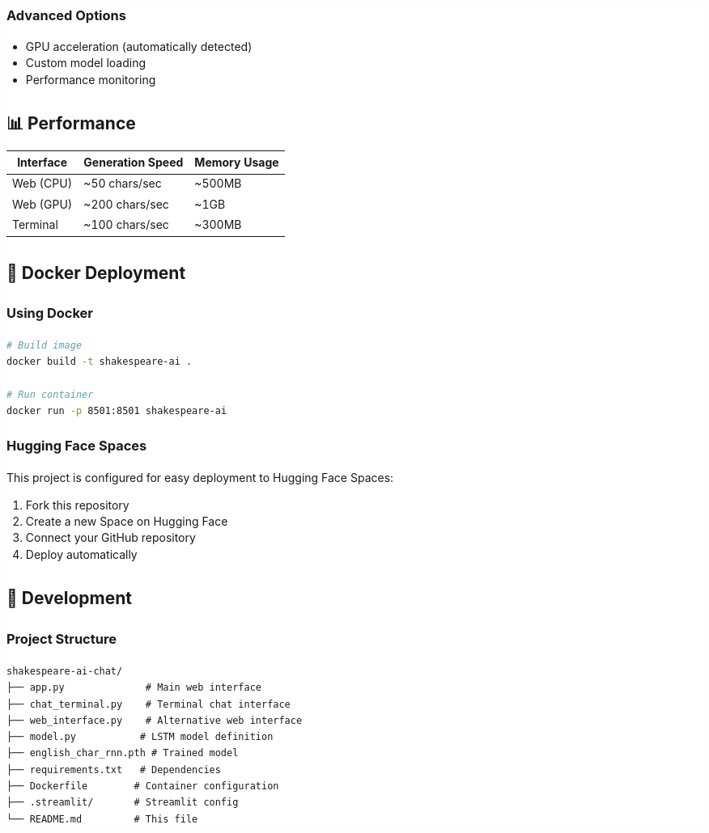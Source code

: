 ### Advanced Options
- GPU acceleration (automatically detected)
- Custom model loading
- Performance monitoring

## 📊 Performance

| Interface | Generation Speed | Memory Usage |
|-----------|------------------|--------------|
| Web (CPU) | ~50 chars/sec | ~500MB |
| Web (GPU) | ~200 chars/sec | ~1GB |
| Terminal | ~100 chars/sec | ~300MB |

## 🐳 Docker Deployment

### Using Docker
```bash
# Build image
docker build -t shakespeare-ai .

# Run container
docker run -p 8501:8501 shakespeare-ai
```

### Hugging Face Spaces
This project is configured for easy deployment to Hugging Face Spaces:
1. Fork this repository
2. Create a new Space on Hugging Face
3. Connect your GitHub repository
4. Deploy automatically

## 🧪 Development

### Project Structure
```
shakespeare-ai-chat/
├── app.py              # Main web interface
├── chat_terminal.py    # Terminal chat interface
├── web_interface.py    # Alternative web interface
├── model.py           # LSTM model definition
├── english_char_rnn.pth # Trained model
├── requirements.txt   # Dependencies
├── Dockerfile        # Container configuration
├── .streamlit/       # Streamlit config
└── README.md         # This file
```
